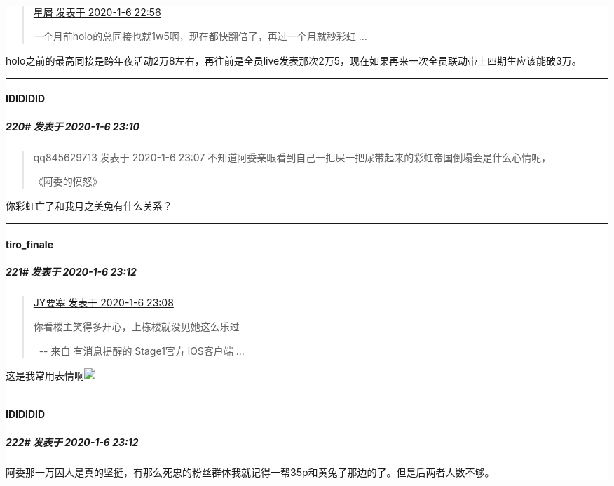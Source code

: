 

<blockquote><a href="httphttps://bbs.saraba1st.com/2b/forum.php?mod=redirect&amp;goto=findpost&amp;pid=46106125&amp;ptid=1907975" target="_blank">星屑 发表于 2020-1-6 22:56</a>

一个月前holo的总同接也就1w5啊，现在都快翻倍了，再过一个月就秒彩虹 ...</blockquote>
holo之前的最高同接是跨年夜活动2万8左右，再往前是全员live发表那次2万5，现在如果再来一次全员联动带上四期生应该能破3万。







-----

####  IDIDIDID  
##### 220#       发表于 2020-1-6 23:10



<blockquote>qq845629713 发表于 2020-1-6 23:07
不知道阿委亲眼看到自己一把屎一把尿带起来的彩虹帝国倒塌会是什么心情呢，


《阿委的愤怒》
</blockquote>
你彩虹亡了和我月之美兔有什么关系？







-----

####  tiro_finale  
##### 221#       发表于 2020-1-6 23:12



<blockquote><a href="httphttps://bbs.saraba1st.com/2b/forum.php?mod=redirect&amp;goto=findpost&amp;pid=46106238&amp;ptid=1907975" target="_blank">JY要塞 发表于 2020-1-6 23:08</a>

你看楼主笑得多开心，上栋楼就没见她这么乐过


  -- 来自 有消息提醒的 Stage1官方 iOS客户端 ...</blockquote>
这是我常用表情啊<img src="https://static.saraba1st.com/image/smiley/face2017/067.png" referrerpolicy="no-referrer">







-----

####  IDIDIDID  
##### 222#       发表于 2020-1-6 23:12




阿委那一万囚人是真的坚挺，有那么死忠的粉丝群体我就记得一帮35p和黄兔子那边的了。但是后两者人数不够。
